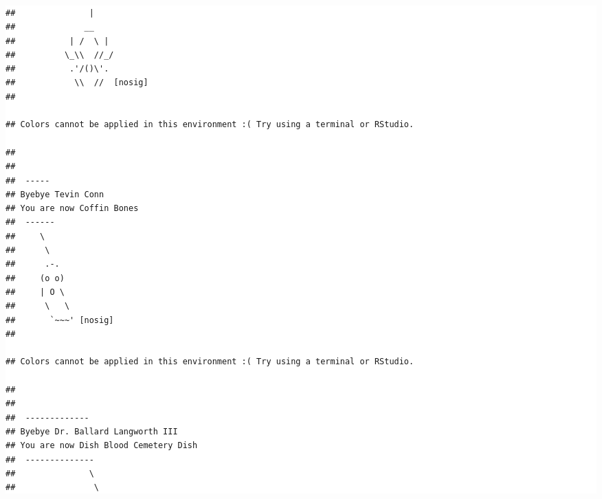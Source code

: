    ##               |
    ##              __
    ##           | /  \ |
    ##          \_\\  //_/
    ##           .'/()\'.
    ##            \\  //  [nosig]
    ## 

    ## Colors cannot be applied in this environment :( Try using a terminal or RStudio.

    ## 
    ## 
    ##  ----- 
    ## Byebye Tevin Conn
    ## You are now Coffin Bones 
    ##  ------ 
    ##     \   
    ##      \
    ##      .-.
    ##     (o o)
    ##     | O \
    ##      \   \
    ##       `~~~' [nosig]
    ## 

    ## Colors cannot be applied in this environment :( Try using a terminal or RStudio.

    ## 
    ## 
    ##  ------------- 
    ## Byebye Dr. Ballard Langworth III
    ## You are now Dish Blood Cemetery Dish 
    ##  -------------- 
    ##               \   
    ##                \  